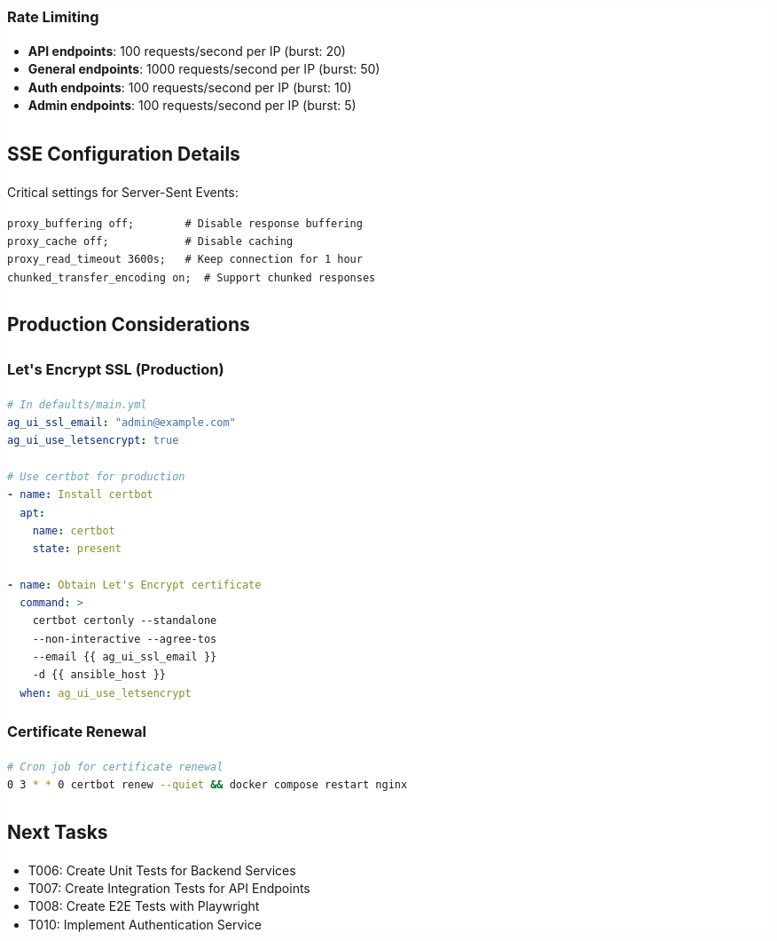 ### Rate Limiting
- **API endpoints**: 100 requests/second per IP (burst: 20)
- **General endpoints**: 1000 requests/second per IP (burst: 50)
- **Auth endpoints**: 100 requests/second per IP (burst: 10)
- **Admin endpoints**: 100 requests/second per IP (burst: 5)

## SSE Configuration Details

Critical settings for Server-Sent Events:
```nginx
proxy_buffering off;        # Disable response buffering
proxy_cache off;            # Disable caching
proxy_read_timeout 3600s;   # Keep connection for 1 hour
chunked_transfer_encoding on;  # Support chunked responses
```

## Production Considerations

### Let's Encrypt SSL (Production)
```yaml
# In defaults/main.yml
ag_ui_ssl_email: "admin@example.com"
ag_ui_use_letsencrypt: true

# Use certbot for production
- name: Install certbot
  apt:
    name: certbot
    state: present

- name: Obtain Let's Encrypt certificate
  command: >
    certbot certonly --standalone
    --non-interactive --agree-tos
    --email {{ ag_ui_ssl_email }}
    -d {{ ansible_host }}
  when: ag_ui_use_letsencrypt
```

### Certificate Renewal
```bash
# Cron job for certificate renewal
0 3 * * 0 certbot renew --quiet && docker compose restart nginx
```

## Next Tasks

- T006: Create Unit Tests for Backend Services
- T007: Create Integration Tests for API Endpoints
- T008: Create E2E Tests with Playwright
- T010: Implement Authentication Service
